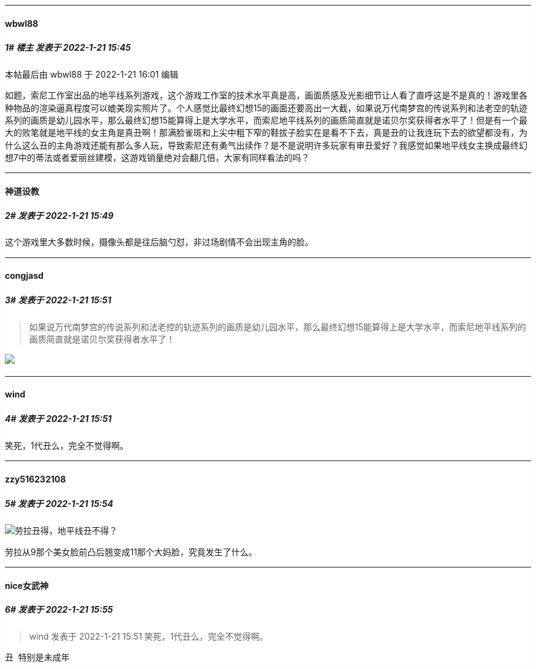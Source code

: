 

*****

####  wbwl88  
##### 1#       楼主       发表于 2022-1-21 15:45

 本帖最后由 wbwl88 于 2022-1-21 16:01 编辑 

如题，索尼工作室出品的地平线系列游戏，这个游戏工作室的技术水平真是高，画面质感及光影细节让人看了直呼这是不是真的！游戏里各种物品的渲染逼真程度可以媲美现实照片了。个人感觉比最终幻想15的画面还要高出一大截，如果说万代南梦宫的传说系列和法老空的轨迹系列的画质是幼儿园水平，那么最终幻想15能算得上是大学水平，而索尼地平线系列的画质简直就是诺贝尔奖获得者水平了！但是有一个最大的败笔就是地平线的女主角是真丑啊！那满脸雀斑和上尖中粗下窄的鞋拔子脸实在是看不下去，真是丑的让我连玩下去的欲望都没有，为什么这么丑的主角游戏还能有那么多人玩，导致索尼还有勇气出续作？是不是说明许多玩家有审丑爱好？我感觉如果地平线女主换成最终幻想7中的蒂法或者爱丽丝建模，这游戏销量绝对会翻几倍，大家有同样看法的吗？

*****

####  神道设教  
##### 2#       发表于 2022-1-21 15:49

这个游戏里大多数时候，摄像头都是往后脑勺怼，非过场剧情不会出现主角的脸。

*****

####  congjasd  
##### 3#       发表于 2022-1-21 15:51

<blockquote>如果说万代南梦宫的传说系列和法老控的轨迹系列的画质是幼儿园水平，那么最终幻想15能算得上是大学水平，而索尼地平线系列的画质简直就是诺贝尔奖获得者水平了！</blockquote>
<img src="https://static.saraba1st.com/image/smiley/face2017/214.gif" referrerpolicy="no-referrer">

*****

####  wind  
##### 4#       发表于 2022-1-21 15:51

笑死，1代丑么，完全不觉得啊。

*****

####  zzy516232108  
##### 5#       发表于 2022-1-21 15:54

<img src="https://static.saraba1st.com/image/smiley/face2017/037.png" referrerpolicy="no-referrer">劳拉丑得，地平线丑不得？

劳拉从9那个美女脸前凸后翘变成11那个大妈脸，究竟发生了什么。

*****

####  nice女武神  
##### 6#       发表于 2022-1-21 15:55

<blockquote>wind 发表于 2022-1-21 15:51
笑死，1代丑么，完全不觉得啊。</blockquote>
丑  特别是未成年
